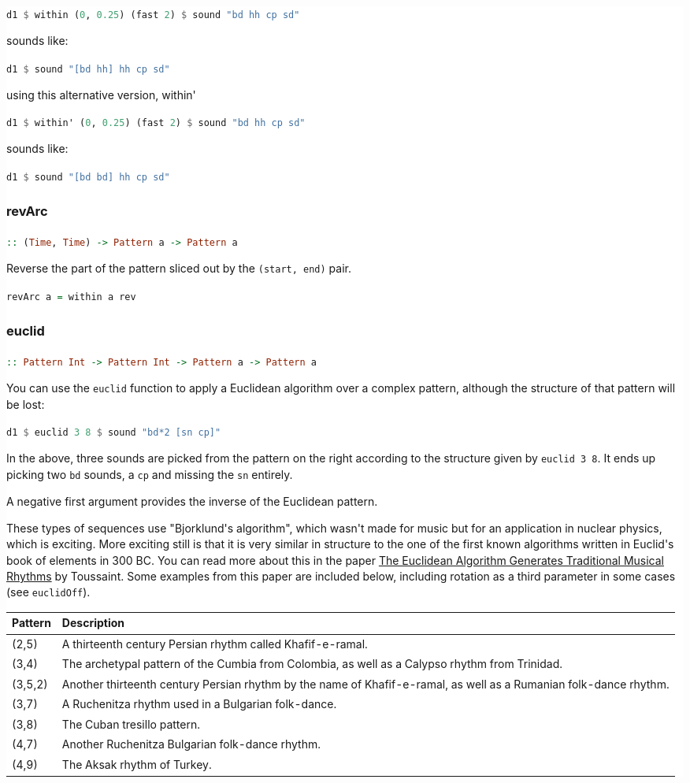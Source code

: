 ```haskell
d1 $ within (0, 0.25) (fast 2) $ sound "bd hh cp sd"
```

sounds like:

```haskell
d1 $ sound "[bd hh] hh cp sd"
```

using this alternative version, within'

```haskell
d1 $ within' (0, 0.25) (fast 2) $ sound "bd hh cp sd"
```

sounds like:

```haskell
d1 $ sound "[bd bd] hh cp sd"
```

### revArc

```haskell
:: (Time, Time) -> Pattern a -> Pattern a
```

Reverse the part of the pattern sliced out by the `(start, end)` pair.

```haskell
revArc a = within a rev
```

### euclid

```haskell
:: Pattern Int -> Pattern Int -> Pattern a -> Pattern a
```

You can use the `euclid` function to apply a Euclidean algorithm over a complex pattern, although the structure of that pattern will be lost:

```haskell
d1 $ euclid 3 8 $ sound "bd*2 [sn cp]"
```

In the above, three sounds are picked from the pattern on the right according to the structure given by `euclid 3 8`.
It ends up picking two `bd` sounds, a `cp` and missing the `sn` entirely.

A negative first argument provides the inverse of the Euclidean pattern.

These types of sequences use "Bjorklund's algorithm", which wasn't made for music but for an application in nuclear physics, which is exciting. More exciting still is that it is very similar in structure to the one of the first known algorithms written in Euclid's book of elements in 300 BC. You can read more about this in the paper [The Euclidean Algorithm Generates Traditional Musical Rhythms](http:/cgm.cs.mcgill.ca~godfriedpublicationsbanff.pdf) by Toussaint. Some examples from this paper are included below, including rotation as a third parameter in some cases (see `euclidOff`).

| Pattern    | Description
|:-----------|:------------
| (2,5)      | A thirteenth century Persian rhythm called Khafif-e-ramal.
| (3,4)      | The archetypal pattern of the Cumbia from Colombia, as well as a Calypso rhythm from Trinidad.
| (3,5,2)    | Another thirteenth century Persian rhythm by the name of Khafif-e-ramal, as well as a Rumanian folk-dance rhythm.
| (3,7)      | A Ruchenitza rhythm used in a Bulgarian folk-dance.
| (3,8)      | The Cuban tresillo pattern.
| (4,7)      | Another Ruchenitza Bulgarian folk-dance rhythm.
| (4,9)      | The Aksak rhythm of Turkey.